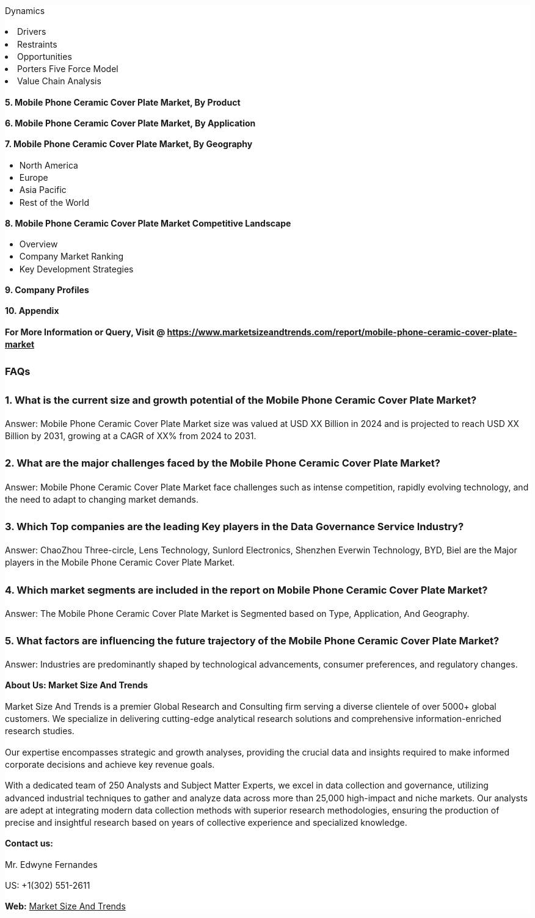 Dynamics</span></li><li><span class="">Drivers</span></li><li><span class="">Restraints</span></li><li><span class="">Opportunities</span></li><li><span class="">Porters Five Force Model</span></li><li><span class="">Value Chain Analysis</span></li></ul></div><div class="" data-test-id=""><p><strong><span class="">5. Mobile Phone Ceramic Cover Plate Market, By Product</span></strong></p></div><div class="" data-test-id=""><p><strong><span class="">6. Mobile Phone Ceramic Cover Plate Market, By Application</span></strong></p></div><div class="" data-test-id=""><p><strong><span class="">7. Mobile Phone Ceramic Cover Plate Market, By Geography</span></strong></p></div><div class="" data-test-id=""><ul><li><span class="">North America</span></li><li><span class="">Europe</span></li><li><span class="">Asia Pacific</span></li><li><span class="">Rest of the World</span></li></ul></div><div class="" data-test-id=""><p><strong><span class="">8. Mobile Phone Ceramic Cover Plate Market Competitive Landscape</span></strong></p></div><div class="" data-test-id=""><ul><li><span class="">Overview</span></li><li><span class="">Company Market Ranking</span></li><li><span class="">Key Development Strategies</span></li></ul></div><div class="" data-test-id=""><p><strong><span class="">9. Company Profiles</span></strong></p></div><div class="" data-test-id=""><p><strong><span class="">10. Appendix</span></strong></p></div><div class="" data-test-id=""><p><strong><span class="">For More Information or Query, Visit @ <a href="https://www.marketsizeandtrends.com/report/mobile-phone-ceramic-cover-plate-market" target="_blank">https://www.marketsizeandtrends.com/report/mobile-phone-ceramic-cover-plate-market</a></span></strong></p></div><div class="" data-test-id=""><div class="article-main__content" data-test-id="publishing-text-block"><h3><strong><span class="">FAQs</span></strong></h3></div><div class="article-main__content" data-test-id="publishing-text-block"><h3><span class="">1. What is the current size and growth potential of the Mobile Phone Ceramic Cover Plate Market?</span></h3></div><div class="article-main__content" data-test-id="publishing-text-block"><p><span class="font-[700]">Answer</span><span class="">: Mobile Phone Ceramic Cover Plate Market size was valued at USD XX Billion in 2024 and is projected to reach USD XX Billion by 2031, growing at a CAGR of XX% from 2024 to 2031.</span></p></div><div class="article-main__content" data-test-id="publishing-text-block"><h3><span class="">2. What are the major challenges faced by the Mobile Phone Ceramic Cover Plate Market?</span></h3></div><div class="article-main__content" data-test-id="publishing-text-block"><p><span class="font-[700]">Answer</span><span class="">: Mobile Phone Ceramic Cover Plate Market face challenges such as intense competition, rapidly evolving technology, and the need to adapt to changing market demands.</span></p></div><div class="article-main__content" data-test-id="publishing-text-block"><h3><span class="">3. Which Top companies are the leading Key players in the Data Governance Service Industry?</span></h3></div><div class="article-main__content" data-test-id="publishing-text-block"><p><span class="font-[700]">Answer</span><span class="">: ChaoZhou Three-circle, Lens Technology, Sunlord Electronics, Shenzhen Everwin Technology, BYD, Biel are the Major players in the Mobile Phone Ceramic Cover Plate Market.</span></p></div><div class="article-main__content" data-test-id="publishing-text-block"><h3><span class="">4. Which market segments are included in the report on Mobile Phone Ceramic Cover Plate Market?</span></h3></div><div class="article-main__content" data-test-id="publishing-text-block"><p><span class="font-[700]">Answer</span><span class="">: The Mobile Phone Ceramic Cover Plate Market is Segmented based on Type, Application, And Geography.</span></p></div><div class="article-main__content" data-test-id="publishing-text-block"><h3><span class="">5. What factors are influencing the future trajectory of the Mobile Phone Ceramic Cover Plate Market?</span></h3></div><div class="article-main__content" data-test-id="publishing-text-block"><p><span class="font-[700]">Answer:</span><span class="">&nbsp;Industries are predominantly shaped by technological advancements, consumer preferences, and regulatory changes.</span></p></div><p><strong><span class="">About Us: Market Size And Trends</span></strong></p></div><div class="" data-test-id=""><p><span class="">Market Size And Trends is a premier Global Research and Consulting firm serving a diverse clientele of over 5000+ global customers. We specialize in delivering cutting-edge analytical research solutions and comprehensive information-enriched research studies.</span></p></div><div class="" data-test-id=""><p><span class="">Our expertise encompasses strategic and growth analyses, providing the crucial data and insights required to make informed corporate decisions and achieve key revenue goals.</span></p></div><div class="" data-test-id=""><p><span class="">With a dedicated team of 250 Analysts and Subject Matter Experts, we excel in data collection and governance, utilizing advanced industrial techniques to gather and analyze data across more than 25,000 high-impact and niche markets. Our analysts are adept at integrating modern data collection methods with superior research methodologies, ensuring the production of precise and insightful research based on years of collective experience and specialized knowledge.</span></p></div><div class="" data-test-id=""><p><strong><span class="">Contact us:</span></strong></p></div><div class="" data-test-id=""><p><span class="">Mr. Edwyne Fernandes</span></p></div><div class="" data-test-id=""><p><span class="">US: +1(302) 551-2611<br /></span></p><p><span class=""><strong>Web:</strong> <a href="https://www.marketsizeandtrends.com/" target="_blank">Market Size And
Trends</a></span></p></div>